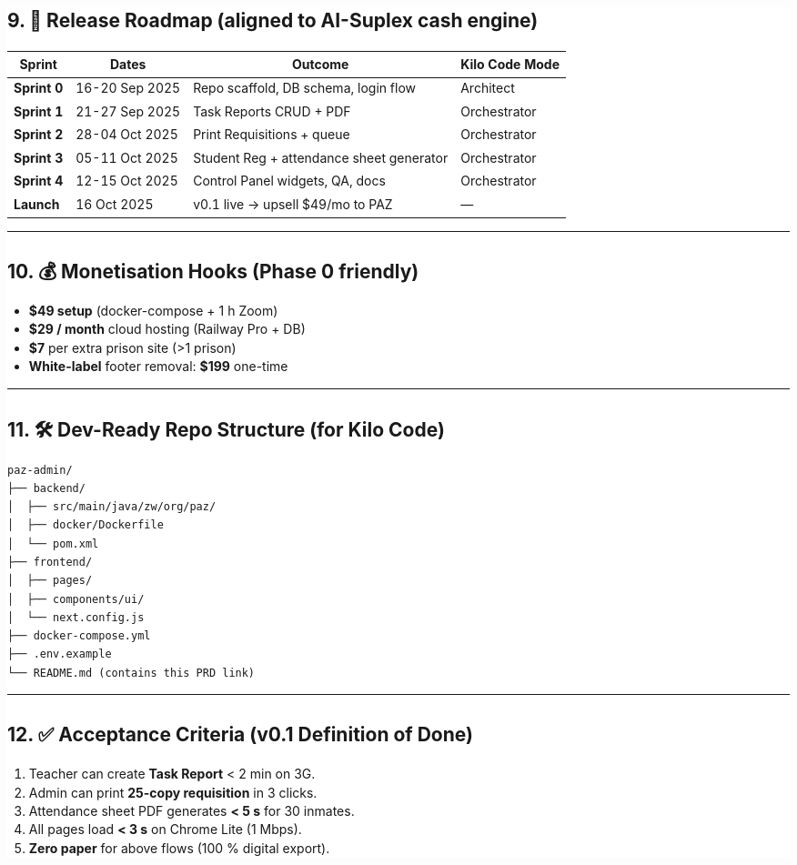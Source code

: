 
## 9. 📅 Release Roadmap (aligned to AI-Suplex cash engine)

| Sprint | Dates | Outcome | Kilo Code Mode |
|--------|-------|---------|----------------|
| **Sprint 0** | 16-20 Sep 2025 | Repo scaffold, DB schema, login flow | Architect |
| **Sprint 1** | 21-27 Sep 2025 | Task Reports CRUD + PDF | Orchestrator |
| **Sprint 2** | 28-04 Oct 2025 | Print Requisitions + queue | Orchestrator |
| **Sprint 3** | 05-11 Oct 2025 | Student Reg + attendance sheet generator | Orchestrator |
| **Sprint 4** | 12-15 Oct 2025 | Control Panel widgets, QA, docs | Orchestrator |
| **Launch** | 16 Oct 2025 | v0.1 live → upsell $49/mo to PAZ | — |

---

## 10. 💰 Monetisation Hooks (Phase 0 friendly)
- **$49 setup** (docker-compose + 1 h Zoom)  
- **$29 / month** cloud hosting (Railway Pro + DB)  
- **$7** per extra prison site (>1 prison)  
- **White-label** footer removal: **$199** one-time

---

## 11. 🛠️ Dev-Ready Repo Structure (for Kilo Code)
```
paz-admin/
├── backend/
│  ├── src/main/java/zw/org/paz/
│  ├── docker/Dockerfile
│  └── pom.xml
├── frontend/
│  ├── pages/
│  ├── components/ui/
│  └── next.config.js
├── docker-compose.yml
├── .env.example
└── README.md (contains this PRD link)
```

---

## 12. ✅ Acceptance Criteria (v0.1 Definition of Done)
1. Teacher can create **Task Report** < 2 min on 3G.  
2. Admin can print **25-copy requisition** in 3 clicks.  
3. Attendance sheet PDF generates **< 5 s** for 30 inmates.  
4. All pages load **< 3 s** on Chrome Lite (1 Mbps).  
5. **Zero paper** for above flows (100 % digital export). 
